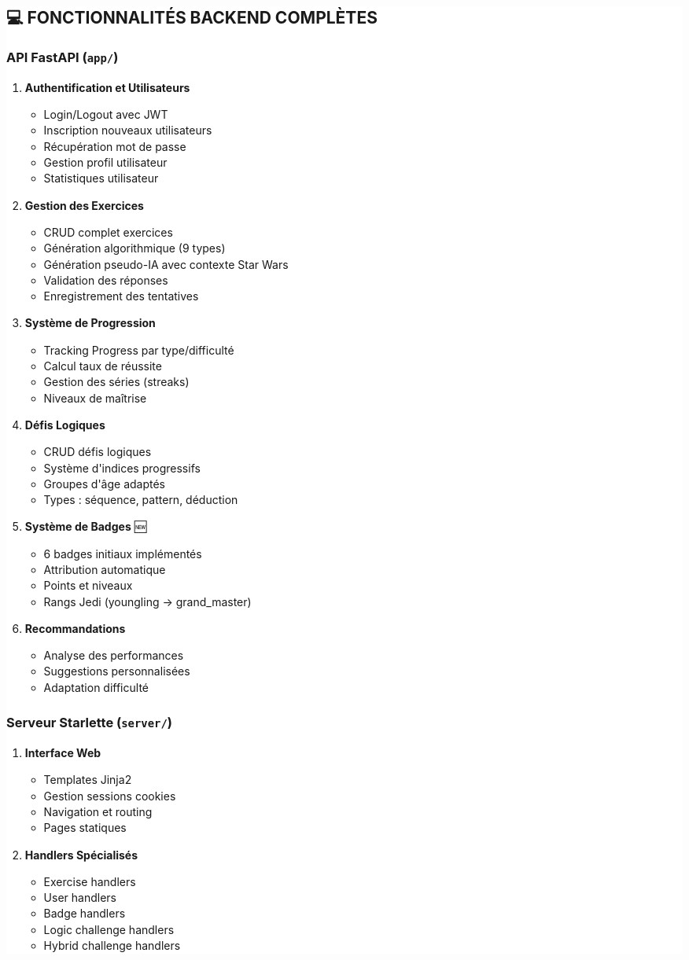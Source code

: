 ## 💻 FONCTIONNALITÉS BACKEND COMPLÈTES

### **API FastAPI** (`app/`)
1. **Authentification et Utilisateurs**
   - Login/Logout avec JWT
   - Inscription nouveaux utilisateurs
   - Récupération mot de passe
   - Gestion profil utilisateur
   - Statistiques utilisateur

2. **Gestion des Exercices**
   - CRUD complet exercices
   - Génération algorithmique (9 types)
   - Génération pseudo-IA avec contexte Star Wars
   - Validation des réponses
   - Enregistrement des tentatives

3. **Système de Progression**
   - Tracking Progress par type/difficulté
   - Calcul taux de réussite
   - Gestion des séries (streaks)
   - Niveaux de maîtrise

4. **Défis Logiques**
   - CRUD défis logiques
   - Système d'indices progressifs
   - Groupes d'âge adaptés
   - Types : séquence, pattern, déduction

5. **Système de Badges** 🆕
   - 6 badges initiaux implémentés
   - Attribution automatique
   - Points et niveaux
   - Rangs Jedi (youngling → grand_master)

6. **Recommandations**
   - Analyse des performances
   - Suggestions personnalisées
   - Adaptation difficulté

### **Serveur Starlette** (`server/`)
1. **Interface Web**
   - Templates Jinja2
   - Gestion sessions cookies
   - Navigation et routing
   - Pages statiques

2. **Handlers Spécialisés**
   - Exercise handlers
   - User handlers
   - Badge handlers
   - Logic challenge handlers
   - Hybrid challenge handlers
